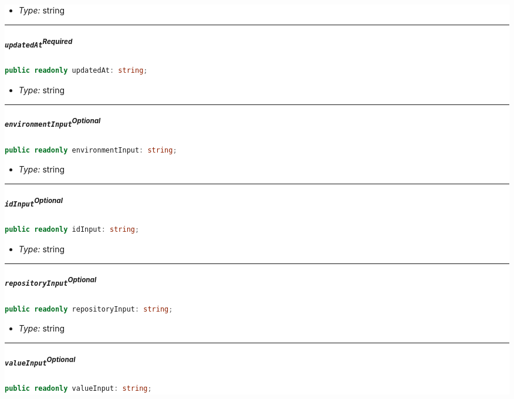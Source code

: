 - *Type:* string

---

##### `updatedAt`<sup>Required</sup> <a name="updatedAt" id="@cdktf/provider-github.actionsEnvironmentVariable.ActionsEnvironmentVariable.property.updatedAt"></a>

```typescript
public readonly updatedAt: string;
```

- *Type:* string

---

##### `environmentInput`<sup>Optional</sup> <a name="environmentInput" id="@cdktf/provider-github.actionsEnvironmentVariable.ActionsEnvironmentVariable.property.environmentInput"></a>

```typescript
public readonly environmentInput: string;
```

- *Type:* string

---

##### `idInput`<sup>Optional</sup> <a name="idInput" id="@cdktf/provider-github.actionsEnvironmentVariable.ActionsEnvironmentVariable.property.idInput"></a>

```typescript
public readonly idInput: string;
```

- *Type:* string

---

##### `repositoryInput`<sup>Optional</sup> <a name="repositoryInput" id="@cdktf/provider-github.actionsEnvironmentVariable.ActionsEnvironmentVariable.property.repositoryInput"></a>

```typescript
public readonly repositoryInput: string;
```

- *Type:* string

---

##### `valueInput`<sup>Optional</sup> <a name="valueInput" id="@cdktf/provider-github.actionsEnvironmentVariable.ActionsEnvironmentVariable.property.valueInput"></a>

```typescript
public readonly valueInput: string;
```
